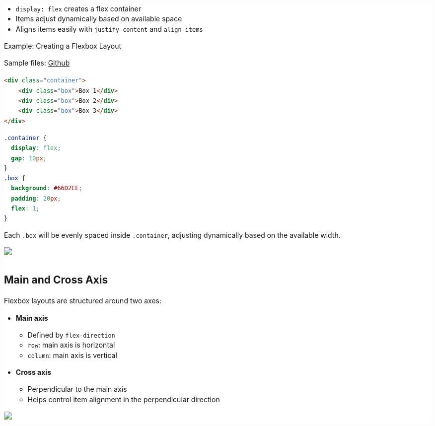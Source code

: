 - `display: flex` creates a flex container
- Items adjust dynamically based on available space
- Aligns items easily with `justify-content` and `align-items`

Example: Creating a Flexbox Layout

Sample files: [Github](https://github.com/joseeden/joeden/tree/master/docs/021-Software-Engineering/009-Web-Development/000-Projects/001-Basics/008-CSS-Flexbox)

```html
<div class="container">
    <div class="box">Box 1</div>
    <div class="box">Box 2</div>
    <div class="box">Box 3</div>
</div>
```

```css
.container {
  display: flex;
  gap: 10px;
}
.box {
  background: #66D2CE;
  padding: 20px;
  flex: 1;
}
```

Each `.box` will be evenly spaced inside `.container`, adjusting dynamically based on the available width.

<div class="img-center"> 

![](/img/docs/Screenshot-2025-03-31-230452.png)

</div>

## Main and Cross Axis

Flexbox layouts are structured around two axes:

- **Main axis**
  - Defined by `flex-direction`
  - `row`: main axis is horizontal
  - `column`: main axis is vertical

- **Cross axis**
  - Perpendicular to the main axis
  - Helps control item alignment in the perpendicular direction

<div class="img-center"> 

![](/img/docs/Screenshot-2025-03-31-231851.png)

</div>
